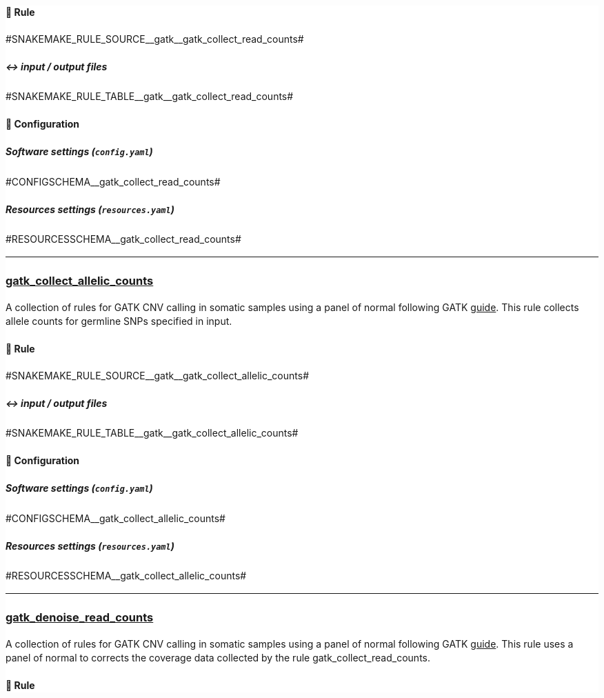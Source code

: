 #### :snake: Rule

#SNAKEMAKE_RULE_SOURCE__gatk__gatk_collect_read_counts#

##### :left_right_arrow: input / output files

#SNAKEMAKE_RULE_TABLE__gatk__gatk_collect_read_counts#

#### :wrench: Configuration

##### Software settings (`config.yaml`)

#CONFIGSCHEMA__gatk_collect_read_counts#

##### Resources settings (`resources.yaml`)

#RESOURCESSCHEMA__gatk_collect_read_counts#

---

### [gatk_collect_allelic_counts](https://gatk.broadinstitute.org/hc/en-us/articles/360037594071-CollectAllelicCounts)
A collection of rules for GATK CNV calling in somatic samples using a panel of normal following GATK [guide](https://gatk.broadinstitute.org/hc/en-us/articles/360035531092--How-to-part-I-Sensitively-detect-copy-ratio-alterations-and-allelic-segments). This rule collects allele counts for germline SNPs specified in input.

#### :snake: Rule

#SNAKEMAKE_RULE_SOURCE__gatk__gatk_collect_allelic_counts#

##### :left_right_arrow: input / output files

#SNAKEMAKE_RULE_TABLE__gatk__gatk_collect_allelic_counts#

#### :wrench: Configuration

##### Software settings (`config.yaml`)

#CONFIGSCHEMA__gatk_collect_allelic_counts#

##### Resources settings (`resources.yaml`)

#RESOURCESSCHEMA__gatk_collect_allelic_counts#

---

### [gatk_denoise_read_counts](https://gatk.broadinstitute.org/hc/en-us/articles/360040508731-DenoiseReadCounts)
A collection of rules for GATK CNV calling in somatic samples using a panel of normal following GATK [guide](https://gatk.broadinstitute.org/hc/en-us/articles/360035531092--How-to-part-I-Sensitively-detect-copy-ratio-alterations-and-allelic-segments). This rule uses a panel of normal to corrects the coverage data collected by the rule gatk_collect_read_counts.

#### :snake: Rule

